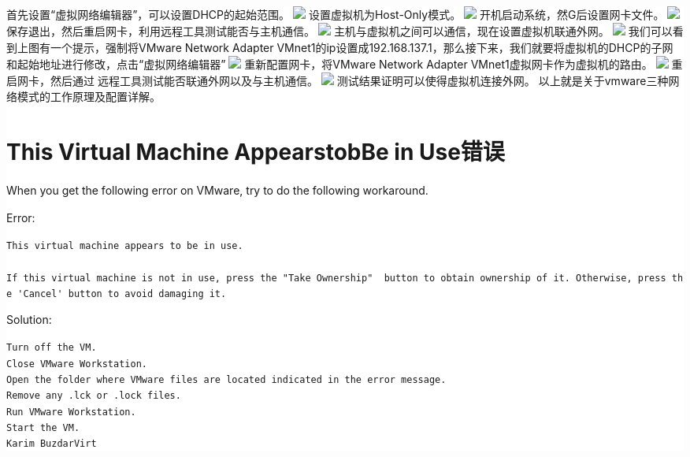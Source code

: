首先设置“虚拟网络编辑器”，可以设置DHCP的起始范围。
<img width="500px" src="https://gitee.com/naiswang/images/raw/master/20191204131627.png"/>
设置虚拟机为Host-Only模式。
<img width="500px" src="https://gitee.com/naiswang/images/raw/master/20191204131647.png"/>
开机启动系统，然G后设置网卡文件。
<img width="500px" src="https://gitee.com/naiswang/images/raw/master/20191204131704.png"/>
保存退出，然后重启网卡，利用远程工具测试能否与主机通信。
<img width="500px" src="https://gitee.com/naiswang/images/raw/master/20191204131728.png"/>
主机与虚拟机之间可以通信，现在设置虚拟机联通外网。
<img width="500px" src="https://gitee.com/naiswang/images/raw/master/20191204131820.png"/>
我们可以看到上图有一个提示，强制将VMware Network Adapter VMnet1的ip设置成192.168.137.1，那么接下来，我们就要将虚拟机的DHCP的子网和起始地址进行修改，点击“虚拟网络编辑器”
<img width="500px" src="https://gitee.com/naiswang/images/raw/master/20191204131838.png"/>
重新配置网卡，将VMware Network Adapter VMnet1虚拟网卡作为虚拟机的路由。
<img width="500px" src="https://gitee.com/naiswang/images/raw/master/20191204131857.png"/>
重启网卡，然后通过 远程工具测试能否联通外网以及与主机通信。
<img width="500px" src="https://gitee.com/naiswang/images/raw/master/20191204131917.png"/>
测试结果证明可以使得虚拟机连接外网。
以上就是关于vmware三种网络模式的工作原理及配置详解。

# This Virtual Machine AppearstobBe in Use错误
When you get the following error on VMware, try to do the following workaround.

Error:
```
This virtual machine appears to be in use.

If this virtual machine is not in use, press the "Take Ownership"  button to obtain ownership of it. Otherwise, press the 'Cancel' button to avoid damaging it.
```

Solution:
```
Turn off the VM.
Close VMware Workstation.
Open the folder where VMware files are located indicated in the error message.
Remove any .lck or .lock files.
Run VMware Workstation.
Start the VM.
Karim BuzdarVirt
```
